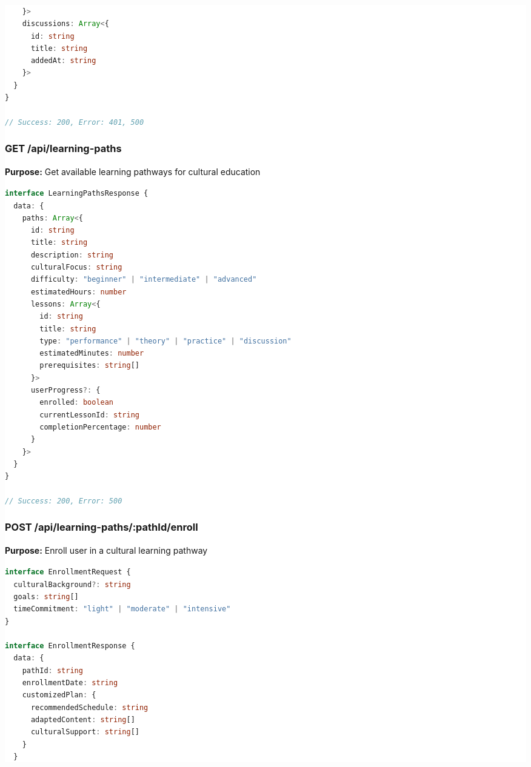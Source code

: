 ```typescript
    }>
    discussions: Array<{
      id: string
      title: string
      addedAt: string
    }>
  }
}

// Success: 200, Error: 401, 500
```

### GET /api/learning-paths
**Purpose:** Get available learning pathways for cultural education

```typescript
interface LearningPathsResponse {
  data: {
    paths: Array<{
      id: string
      title: string
      description: string
      culturalFocus: string
      difficulty: "beginner" | "intermediate" | "advanced"
      estimatedHours: number
      lessons: Array<{
        id: string
        title: string
        type: "performance" | "theory" | "practice" | "discussion"
        estimatedMinutes: number
        prerequisites: string[]
      }>
      userProgress?: {
        enrolled: boolean
        currentLessonId: string
        completionPercentage: number
      }
    }>
  }
}

// Success: 200, Error: 500
```

### POST /api/learning-paths/:pathId/enroll
**Purpose:** Enroll user in a cultural learning pathway

```typescript
interface EnrollmentRequest {
  culturalBackground?: string
  goals: string[]
  timeCommitment: "light" | "moderate" | "intensive"
}

interface EnrollmentResponse {
  data: {
    pathId: string
    enrollmentDate: string
    customizedPlan: {
      recommendedSchedule: string
      adaptedContent: string[]
      culturalSupport: string[]
    }
  }
```